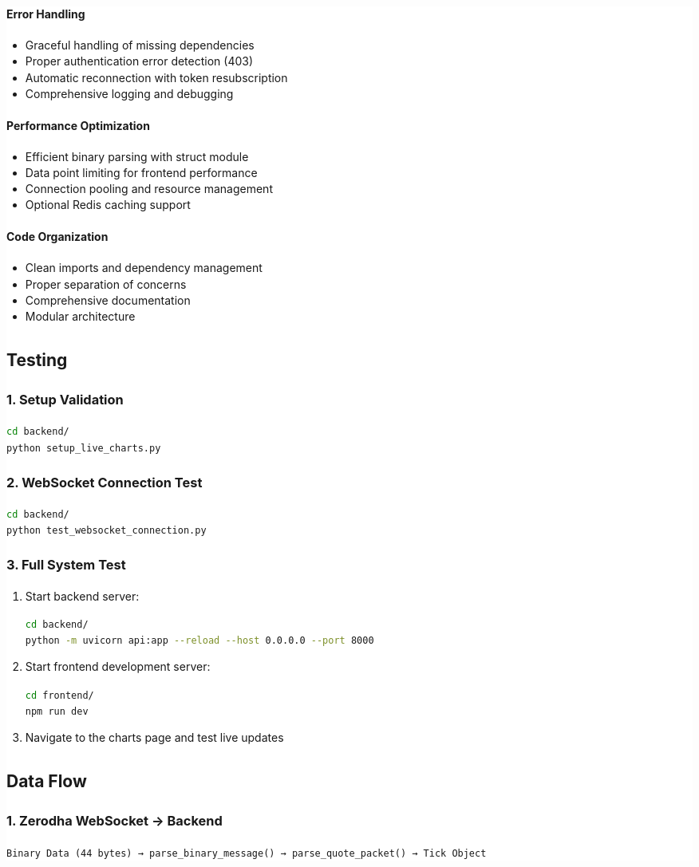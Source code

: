 #### **Error Handling**
- Graceful handling of missing dependencies
- Proper authentication error detection (403)
- Automatic reconnection with token resubscription
- Comprehensive logging and debugging

#### **Performance Optimization**
- Efficient binary parsing with struct module
- Data point limiting for frontend performance
- Connection pooling and resource management
- Optional Redis caching support

#### **Code Organization**
- Clean imports and dependency management
- Proper separation of concerns
- Comprehensive documentation
- Modular architecture

## Testing

### 1. Setup Validation
```bash
cd backend/
python setup_live_charts.py
```

### 2. WebSocket Connection Test
```bash
cd backend/
python test_websocket_connection.py
```

### 3. Full System Test
1. Start backend server:
   ```bash
   cd backend/
   python -m uvicorn api:app --reload --host 0.0.0.0 --port 8000
   ```

2. Start frontend development server:
   ```bash
   cd frontend/
   npm run dev
   ```

3. Navigate to the charts page and test live updates

## Data Flow

### 1. Zerodha WebSocket → Backend
```
Binary Data (44 bytes) → parse_binary_message() → parse_quote_packet() → Tick Object
```

